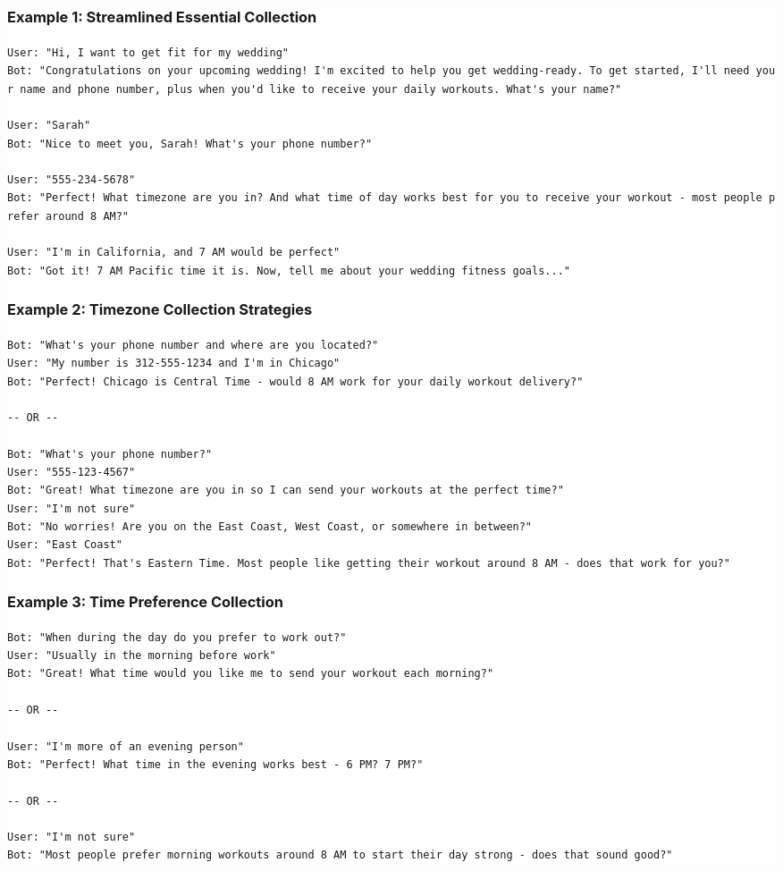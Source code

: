 ### Example 1: Streamlined Essential Collection
```
User: "Hi, I want to get fit for my wedding"
Bot: "Congratulations on your upcoming wedding! I'm excited to help you get wedding-ready. To get started, I'll need your name and phone number, plus when you'd like to receive your daily workouts. What's your name?"

User: "Sarah"
Bot: "Nice to meet you, Sarah! What's your phone number?"

User: "555-234-5678"
Bot: "Perfect! What timezone are you in? And what time of day works best for you to receive your workout - most people prefer around 8 AM?"

User: "I'm in California, and 7 AM would be perfect"
Bot: "Got it! 7 AM Pacific time it is. Now, tell me about your wedding fitness goals..."
```

### Example 2: Timezone Collection Strategies
```
Bot: "What's your phone number and where are you located?"
User: "My number is 312-555-1234 and I'm in Chicago"
Bot: "Perfect! Chicago is Central Time - would 8 AM work for your daily workout delivery?"

-- OR --

Bot: "What's your phone number?"
User: "555-123-4567"
Bot: "Great! What timezone are you in so I can send your workouts at the perfect time?"
User: "I'm not sure"
Bot: "No worries! Are you on the East Coast, West Coast, or somewhere in between?"
User: "East Coast"
Bot: "Perfect! That's Eastern Time. Most people like getting their workout around 8 AM - does that work for you?"
```

### Example 3: Time Preference Collection
```
Bot: "When during the day do you prefer to work out?"
User: "Usually in the morning before work"
Bot: "Great! What time would you like me to send your workout each morning?"

-- OR --

User: "I'm more of an evening person"
Bot: "Perfect! What time in the evening works best - 6 PM? 7 PM?"

-- OR --

User: "I'm not sure"
Bot: "Most people prefer morning workouts around 8 AM to start their day strong - does that sound good?"
```
